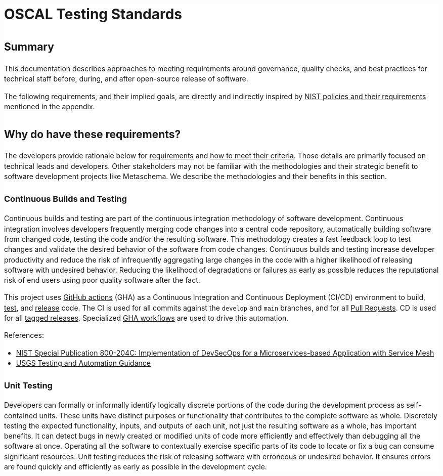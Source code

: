 # OSCAL Testing Standards

## Summary

This documentation describes approaches to meeting requirements around governance, quality checks, and best practices for technical staff before, during, and after open-source release of software.

The following requirements, and their implied goals, are directly and indirectly inspired by [NIST policies and their requirements mentioned in the appendix](#Appendix).

## Why do have these requirements?

The developers provide rationale below for [requirements](#What-are-our-requirements) and [how to meet their criteria](#Distilled-Requirements). Those details are primarily focused on technical leads and developers. Other stakeholders may not be familiar with the methodologies and their strategic benefit to software development projects like Metaschema. We describe the methodologies and their benefits in this section.

### Continuous Builds and Testing

Continuous builds and testing are part of the continuous integration methodology of software development. Continuous integration involves developers frequently merging code changes into a central code repository, automatically building software from changed code, testing the code and/or the resulting software. This methodology creates a fast feedback loop to test changes and validate the desired behavior of the software from code changes. Continuous builds and testing increase developer productivity and reduce the risk of infrequently aggregating large changes in the code with a higher likelihood of releasing software with undesired behavior. Reducing the likelihood of degradations or failures as early as possible reduces the reputational risk of end users using poor quality software after the fact.

This project uses [GitHub actions](https://github.com/usnistgov/metaschema-java/actions) (GHA) as a Continuous Integration and Continuous Deployment (CI/CD) environment to build, [test](#unit-testing), and [release](https://github.com/usnistgov/metaschema-java/releases) code. The CI is used for all commits against the `develop` and `main` branches, and for all [Pull Requests](https://github.com/usnistgov/metaschema-java/pulls). CD is used for all [tagged releases](https://github.com/usnistgov/metaschema-java/tags). Specialized [GHA workflows](https://github.com/usnistgov/metaschema-java/tree/main/.github/workflows) are used to drive this automation.

References:

- [NIST Special Publication 800-204C: Implementation of DevSecOps for a Microservices-based Application with Service Mesh](https://nvlpubs.nist.gov/nistpubs/SpecialPublications/NIST.SP.800-204C.pdf)
- [USGS Testing and Automation Guidance](https://www.usgs.gov/software-management/testing-and-automation)

### Unit Testing

Developers can formally or informally identify logically discrete portions of the code during the development process as self-contained units. These units have distinct purposes or functionality that contributes to the complete software as whole. Discretely testing the expected functionality, inputs, and outputs of each unit, not just the resulting software as a whole, has important benefits. It can detect bugs in newly created or modified units of code more efficiently and effectively than debugging all the software at once. Operating all the software to contextually exercise specific parts of its code to locate or fix a bug can consume significant resources. Unit testing reduces the risk of releasing software with erroneous or undesired behavior. It ensures errors are found quickly and efficiently as early as possible in the development cycle.
